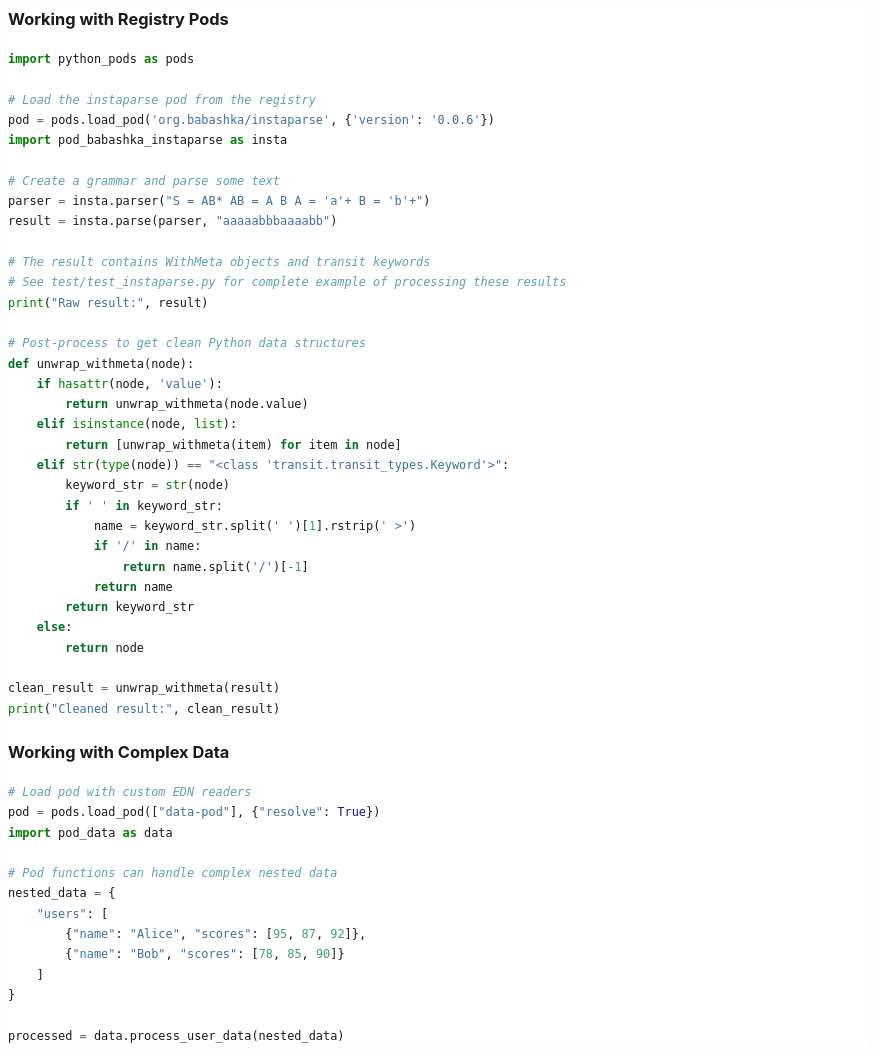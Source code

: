 ### Working with Registry Pods

```python
import python_pods as pods

# Load the instaparse pod from the registry
pod = pods.load_pod('org.babashka/instaparse', {'version': '0.0.6'})
import pod_babashka_instaparse as insta

# Create a grammar and parse some text
parser = insta.parser("S = AB* AB = A B A = 'a'+ B = 'b'+")
result = insta.parse(parser, "aaaaabbbaaaabb")

# The result contains WithMeta objects and transit keywords
# See test/test_instaparse.py for complete example of processing these results
print("Raw result:", result)

# Post-process to get clean Python data structures
def unwrap_withmeta(node):
    if hasattr(node, 'value'):
        return unwrap_withmeta(node.value)
    elif isinstance(node, list):
        return [unwrap_withmeta(item) for item in node]
    elif str(type(node)) == "<class 'transit.transit_types.Keyword'>":
        keyword_str = str(node)
        if ' ' in keyword_str:
            name = keyword_str.split(' ')[1].rstrip(' >')
            if '/' in name:
                return name.split('/')[-1]
            return name
        return keyword_str
    else:
        return node

clean_result = unwrap_withmeta(result)
print("Cleaned result:", clean_result)
```

### Working with Complex Data

```python
# Load pod with custom EDN readers
pod = pods.load_pod(["data-pod"], {"resolve": True})
import pod_data as data

# Pod functions can handle complex nested data
nested_data = {
    "users": [
        {"name": "Alice", "scores": [95, 87, 92]},
        {"name": "Bob", "scores": [78, 85, 90]}
    ]
}

processed = data.process_user_data(nested_data)
```
